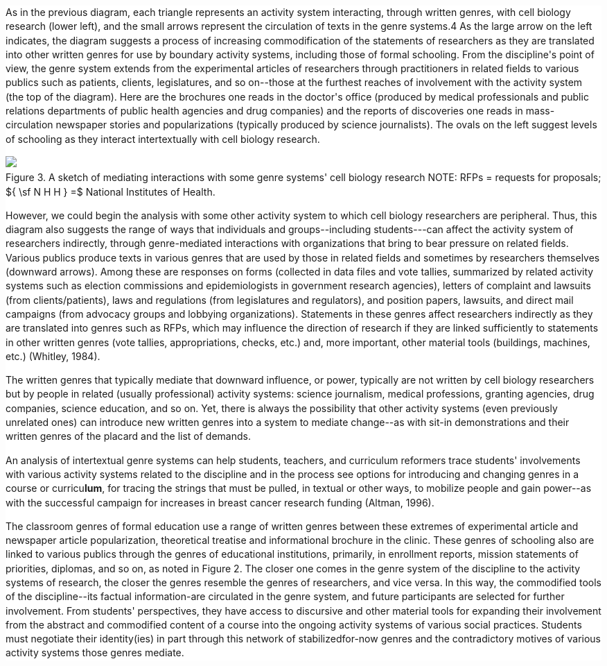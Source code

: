 As in the previous diagram, each triangle represents an activity system interacting, through written genres, with cell biology research (lower left), and the small arrows represent the circulation of texts in the genre systems.4 As the large arrow on the left indicates, the diagram suggests a process of increasing commodification of the statements of researchers as they are translated into other written genres for use by boundary activity systems, including those of formal schooling. From the discipline's point of view, the genre system extends from the experimental articles of researchers through practitioners in related fields to various publics such as patients, clients, legislatures, and so on--those at the furthest reaches of involvement with the activity system (the top of the diagram). Here are the brochures one reads in the doctor's office (produced by medical professionals and public relations departments of public health agencies and drug companies) and the reports of discoveries one reads in mass-circulation newspaper stories and popularizations (typically produced by science journalists). The ovals on the left suggest levels of schooling as they interact intertextually with cell biology research.

![](img/00a975241ce73fc666d05ffa501d84b5ee627ba4d9124ef61cc954060d10d9b9.jpg)  
Figure 3. A sketch of mediating interactions with some genre systems' cell biology research NOTE: RFPs $=$ requests for proposals; ${ \sf N H H } =$ National Institutes of Health.

However, we could begin the analysis with some other activity system to which cell biology researchers are peripheral. Thus, this diagram also suggests the range of ways that individuals and groups--including students---can affect the activity system of researchers indirectly, through genre-mediated interactions with organizations that bring to bear pressure on related fields. Various publics produce texts in various genres that are used by those in related fields and sometimes by researchers themselves (downward arrows). Among these are responses on forms (collected in data files and vote tallies, summarized by related activity systems such as election commissions and epidemiologists in government research agencies), letters of complaint and lawsuits (from clients/patients), laws and regulations (from legislatures and regulators), and position papers, lawsuits, and direct mail campaigns (from advocacy groups and lobbying organizations). Statements in these genres affect researchers indirectly as they are translated into genres such as RFPs, which may influence the direction of research if they are linked sufficiently to statements in other written genres (vote tallies, appropriations, checks, etc.) and, more important, other material tools (buildings, machines, etc.) (Whitley, 1984).

The written genres that typically mediate that downward influence, or power, typically are not written by cell biology researchers but by people in related (usually professional) activity systems: science journalism, medical professions, granting agencies, drug companies, science education, and so on. Yet, there is always the possibility that other activity systems (even previously unrelated ones) can introduce new written genres into a system to mediate change--as with sit-in demonstrations and their written genres of the placard and the list of demands.

An analysis of intertextual genre systems can help students, teachers, and curriculum reformers trace students' involvements with various activity systems related to the discipline and in the process see options for introducing and changing genres in a course or curricu$\scriptstyle \mathbf { l u m } ,$ for tracing the strings that must be pulled, in textual or other ways, to mobilize people and gain power--as with the successful campaign for increases in breast cancer research funding (Altman, 1996).

The classroom genres of formal education use a range of written genres between these extremes of experimental article and newspaper article popularization, theoretical treatise and informational brochure in the clinic. These genres of schooling also are linked to various publics through the genres of educational institutions, primarily, in enrollment reports, mission statements of priorities, diplomas, and so on, as noted in Figure 2. The closer one comes in the genre system of the discipline to the activity systems of research, the closer the genres resemble the genres of researchers, and vice versa. In this way, the commodified tools of the discipline--its factual information-are circulated in the genre system, and future participants are selected for further involvement. From students' perspectives, they have access to discursive and other material tools for expanding their involvement from the abstract and commodified content of a course into the ongoing activity systems of various social practices. Students must negotiate their identity(ies) in part through this network of stabilizedfor-now genres and the contradictory motives of various activity systems those genres mediate.
